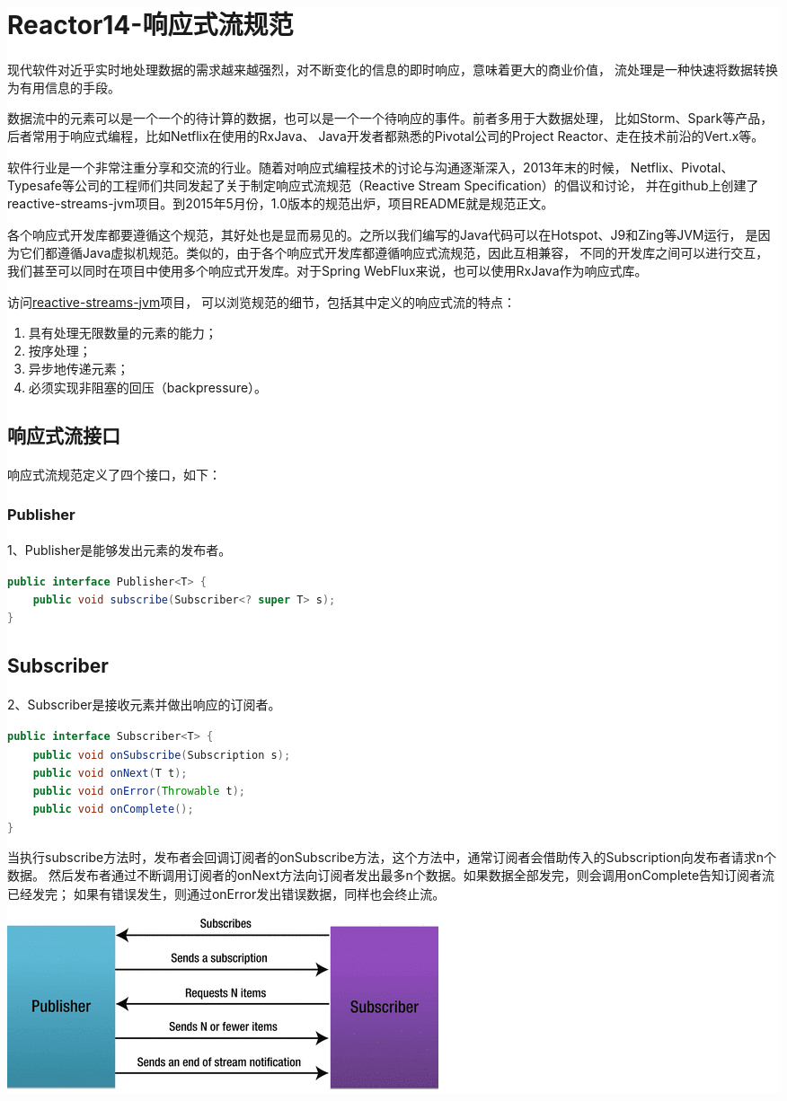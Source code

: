 # Reactor14-响应式流规范

现代软件对近乎实时地处理数据的需求越来越强烈，对不断变化的信息的即时响应，意味着更大的商业价值，
流处理是一种快速将数据转换为有用信息的手段。

数据流中的元素可以是一个一个的待计算的数据，也可以是一个一个待响应的事件。前者多用于大数据处理，
比如Storm、Spark等产品，后者常用于响应式编程，比如Netflix在使用的RxJava、
Java开发者都熟悉的Pivotal公司的Project Reactor、走在技术前沿的Vert.x等。

软件行业是一个非常注重分享和交流的行业。随着对响应式编程技术的讨论与沟通逐渐深入，2013年末的时候，
Netflix、Pivotal、Typesafe等公司的工程师们共同发起了关于制定响应式流规范（Reactive Stream Specification）的倡议和讨论，
并在github上创建了reactive-streams-jvm项目。到2015年5月份，1.0版本的规范出炉，项目README就是规范正文。

各个响应式开发库都要遵循这个规范，其好处也是显而易见的。之所以我们编写的Java代码可以在Hotspot、J9和Zing等JVM运行，
是因为它们都遵循Java虚拟机规范。类似的，由于各个响应式开发库都遵循响应式流规范，因此互相兼容，
不同的开发库之间可以进行交互，我们甚至可以同时在项目中使用多个响应式开发库。对于Spring WebFlux来说，也可以使用RxJava作为响应式库。

访问[reactive-streams-jvm](https://github.com/reactive-streams/reactive-streams-jvm)项目，
可以浏览规范的细节，包括其中定义的响应式流的特点：

1. 具有处理无限数量的元素的能力；
2. 按序处理；
3. 异步地传递元素；
4. 必须实现非阻塞的回压（backpressure）。

## 响应式流接口

响应式流规范定义了四个接口，如下：

### Publisher
1、Publisher是能够发出元素的发布者。
``` java
public interface Publisher<T> {
    public void subscribe(Subscriber<? super T> s);
}
```

## Subscriber
2、Subscriber是接收元素并做出响应的订阅者。
``` java
public interface Subscriber<T> {
    public void onSubscribe(Subscription s);
    public void onNext(T t);
    public void onError(Throwable t);
    public void onComplete();
}
```

当执行subscribe方法时，发布者会回调订阅者的onSubscribe方法，这个方法中，通常订阅者会借助传入的Subscription向发布者请求n个数据。
然后发布者通过不断调用订阅者的onNext方法向订阅者发出最多n个数据。如果数据全部发完，则会调用onComplete告知订阅者流已经发完；
如果有错误发生，则通过onError发出错误数据，同样也会终止流。

![img.png](images/img033.png)
